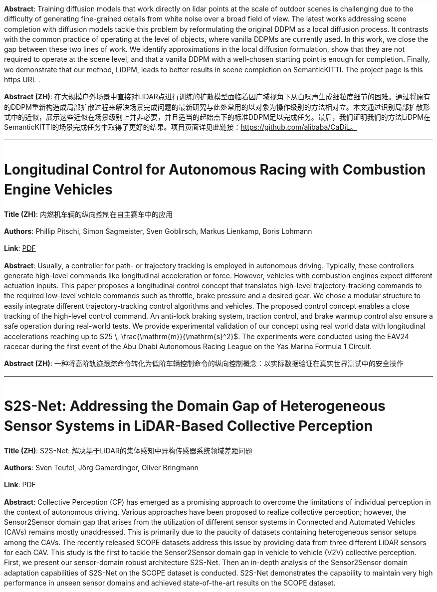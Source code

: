 **Abstract**: Training diffusion models that work directly on lidar points at the scale of outdoor scenes is challenging due to the difficulty of generating fine-grained details from white noise over a broad field of view. The latest works addressing scene completion with diffusion models tackle this problem by reformulating the original DDPM as a local diffusion process. It contrasts with the common practice of operating at the level of objects, where vanilla DDPMs are currently used. In this work, we close the gap between these two lines of work. We identify approximations in the local diffusion formulation, show that they are not required to operate at the scene level, and that a vanilla DDPM with a well-chosen starting point is enough for completion. Finally, we demonstrate that our method, LiDPM, leads to better results in scene completion on SemanticKITTI. The project page is this https URL . 

**Abstract (ZH)**: 在大规模户外场景中直接对LIDAR点进行训练的扩散模型面临着因广域视角下从白噪声生成细粒度细节的困难。通过将原有的DDPM重新构造成局部扩散过程来解决场景完成问题的最新研究与此处常用的以对象为操作级别的方法相对立。本文通过识别局部扩散形式中的近似，展示这些近似在场景级别上并非必要，并且适当的起始点下的标准DDPM足以完成任务。最后，我们证明我们的方法LiDPM在SemanticKITTI的场景完成任务中取得了更好的结果。项目页面详见此链接：https://github.com/alibaba/CaDiL。 

---
# Longitudinal Control for Autonomous Racing with Combustion Engine Vehicles 

**Title (ZH)**: 内燃机车辆的纵向控制在自主赛车中的应用 

**Authors**: Phillip Pitschi, Simon Sagmeister, Sven Goblirsch, Markus Lienkamp, Boris Lohmann  

**Link**: [PDF](https://arxiv.org/pdf/2504.17418)  

**Abstract**: Usually, a controller for path- or trajectory tracking is employed in autonomous driving. Typically, these controllers generate high-level commands like longitudinal acceleration or force. However, vehicles with combustion engines expect different actuation inputs. This paper proposes a longitudinal control concept that translates high-level trajectory-tracking commands to the required low-level vehicle commands such as throttle, brake pressure and a desired gear. We chose a modular structure to easily integrate different trajectory-tracking control algorithms and vehicles. The proposed control concept enables a close tracking of the high-level control command. An anti-lock braking system, traction control, and brake warmup control also ensure a safe operation during real-world tests. We provide experimental validation of our concept using real world data with longitudinal accelerations reaching up to $25 \, \frac{\mathrm{m}}{\mathrm{s}^2}$. The experiments were conducted using the EAV24 racecar during the first event of the Abu Dhabi Autonomous Racing League on the Yas Marina Formula 1 Circuit. 

**Abstract (ZH)**: 一种将高阶轨迹跟踪命令转化为低阶车辆控制命令的纵向控制概念：以实际数据验证在真实世界测试中的安全操作 

---
# S2S-Net: Addressing the Domain Gap of Heterogeneous Sensor Systems in LiDAR-Based Collective Perception 

**Title (ZH)**: S2S-Net: 解决基于LiDAR的集体感知中异构传感器系统领域差距问题 

**Authors**: Sven Teufel, Jörg Gamerdinger, Oliver Bringmann  

**Link**: [PDF](https://arxiv.org/pdf/2504.17399)  

**Abstract**: Collective Perception (CP) has emerged as a promising approach to overcome the limitations of individual perception in the context of autonomous driving. Various approaches have been proposed to realize collective perception; however, the Sensor2Sensor domain gap that arises from the utilization of different sensor systems in Connected and Automated Vehicles (CAVs) remains mostly unaddressed. This is primarily due to the paucity of datasets containing heterogeneous sensor setups among the CAVs. The recently released SCOPE datasets address this issue by providing data from three different LiDAR sensors for each CAV. This study is the first to tackle the Sensor2Sensor domain gap in vehicle to vehicle (V2V) collective perception. First, we present our sensor-domain robust architecture S2S-Net. Then an in-depth analysis of the Sensor2Sensor domain adaptation capabilities of S2S-Net on the SCOPE dataset is conducted. S2S-Net demonstrates the capability to maintain very high performance in unseen sensor domains and achieved state-of-the-art results on the SCOPE dataset. 
